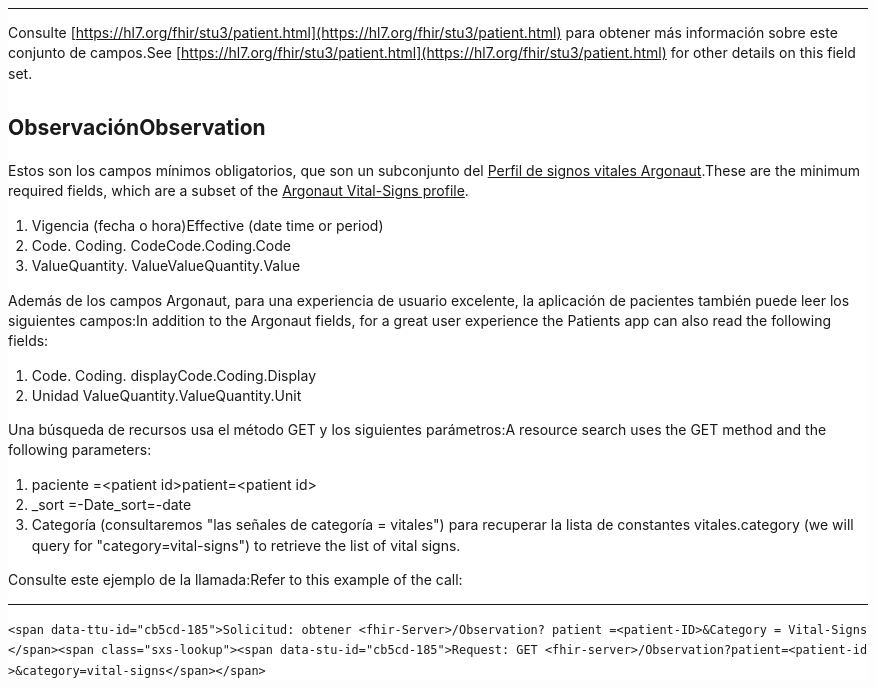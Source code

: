 * * *

<span data-ttu-id="cb5cd-171">Consulte [https://hl7.org/fhir/stu3/patient.html](https://hl7.org/fhir/stu3/patient.html) para obtener más información sobre este conjunto de campos.</span><span class="sxs-lookup"><span data-stu-id="cb5cd-171">See [https://hl7.org/fhir/stu3/patient.html](https://hl7.org/fhir/stu3/patient.html) for other details on this field set.</span></span>

## <a name="observation"></a><span data-ttu-id="cb5cd-172">Observación</span><span class="sxs-lookup"><span data-stu-id="cb5cd-172">Observation</span></span>

<span data-ttu-id="cb5cd-173">Estos son los campos mínimos obligatorios, que son un subconjunto del [Perfil de signos vitales Argonaut](https://www.fhir.org/guides/argonaut/r2/StructureDefinition-argo-vitalsigns.html).</span><span class="sxs-lookup"><span data-stu-id="cb5cd-173">These are the minimum required fields, which are a subset of the [Argonaut Vital-Signs profile](https://www.fhir.org/guides/argonaut/r2/StructureDefinition-argo-vitalsigns.html).</span></span>

1. <span data-ttu-id="cb5cd-174">Vigencia (fecha o hora)</span><span class="sxs-lookup"><span data-stu-id="cb5cd-174">Effective (date time or period)</span></span>
2. <span data-ttu-id="cb5cd-175">Code. Coding. Code</span><span class="sxs-lookup"><span data-stu-id="cb5cd-175">Code.Coding.Code</span></span>
3. <span data-ttu-id="cb5cd-176">ValueQuantity. Value</span><span class="sxs-lookup"><span data-stu-id="cb5cd-176">ValueQuantity.Value</span></span>

<span data-ttu-id="cb5cd-177">Además de los campos Argonaut, para una experiencia de usuario excelente, la aplicación de pacientes también puede leer los siguientes campos:</span><span class="sxs-lookup"><span data-stu-id="cb5cd-177">In addition to the Argonaut fields, for a great user experience the Patients app can also read the following fields:</span></span>

1. <span data-ttu-id="cb5cd-178">Code. Coding. display</span><span class="sxs-lookup"><span data-stu-id="cb5cd-178">Code.Coding.Display</span></span>
2. <span data-ttu-id="cb5cd-179">Unidad ValueQuantity.</span><span class="sxs-lookup"><span data-stu-id="cb5cd-179">ValueQuantity.Unit</span></span>

<span data-ttu-id="cb5cd-180">Una búsqueda de recursos usa el método GET y los siguientes parámetros:</span><span class="sxs-lookup"><span data-stu-id="cb5cd-180">A resource search uses the GET method and the following parameters:</span></span>

1. <span data-ttu-id="cb5cd-181">paciente =\<patient id></span><span class="sxs-lookup"><span data-stu-id="cb5cd-181">patient=\<patient id></span></span>
2. <span data-ttu-id="cb5cd-182">_sort =-Date</span><span class="sxs-lookup"><span data-stu-id="cb5cd-182">_sort=-date</span></span>
3. <span data-ttu-id="cb5cd-183">Categoría (consultaremos "las señales de categoría = vitales") para recuperar la lista de constantes vitales.</span><span class="sxs-lookup"><span data-stu-id="cb5cd-183">category (we will query for "category=vital-signs") to retrieve the list of vital signs.</span></span>

<span data-ttu-id="cb5cd-184">Consulte este ejemplo de la llamada:</span><span class="sxs-lookup"><span data-stu-id="cb5cd-184">Refer to this example of the call:</span></span>

* * *

    <span data-ttu-id="cb5cd-185">Solicitud: obtener <fhir-Server>/Observation? patient =<patient-ID>&Category = Vital-Signs</span><span class="sxs-lookup"><span data-stu-id="cb5cd-185">Request: GET <fhir-server>/Observation?patient=<patient-id>&category=vital-signs</span></span>
    